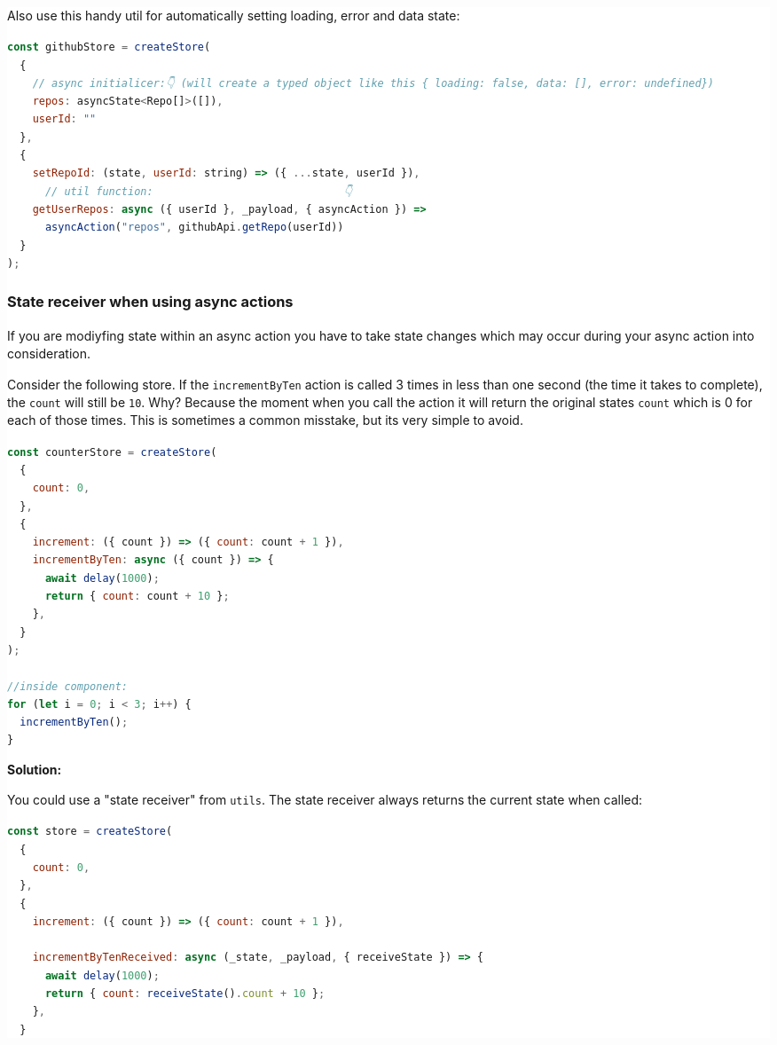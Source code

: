 Also use this handy util for automatically setting loading, error and data state:

```javascript
const githubStore = createStore(
  {
    // async initialicer:👇 (will create a typed object like this { loading: false, data: [], error: undefined})
    repos: asyncState<Repo[]>([]),
    userId: ""
  },
  {
    setRepoId: (state, userId: string) => ({ ...state, userId }),
      // util function:                              👇
    getUserRepos: async ({ userId }, _payload, { asyncAction }) =>
      asyncAction("repos", githubApi.getRepo(userId))
  }
);
```

### State receiver when using async actions

If you are modiyfing state within an async action you have to take state changes which may occur during your async action into consideration.

Consider the following store. If the `incrementByTen` action is called 3 times in less than one second (the time it takes to complete), the `count` will still be `10`. Why? Because the moment when you call the action it will return the original states `count` which is 0 for each of those times. This is sometimes a common misstake, but its very simple to avoid.

```javascript
const counterStore = createStore(
  {
    count: 0,
  },
  {
    increment: ({ count }) => ({ count: count + 1 }),
    incrementByTen: async ({ count }) => {
      await delay(1000);
      return { count: count + 10 };
    },
  }
);

//inside component:
for (let i = 0; i < 3; i++) {
  incrementByTen();
}
```

**Solution:**

You could use a "state receiver" from `utils`. The state receiver always returns the current state when called:

```javascript
const store = createStore(
  {
    count: 0,
  },
  {
    increment: ({ count }) => ({ count: count + 1 }),

    incrementByTenReceived: async (_state, _payload, { receiveState }) => {
      await delay(1000);
      return { count: receiveState().count + 10 };
    },
  }
```